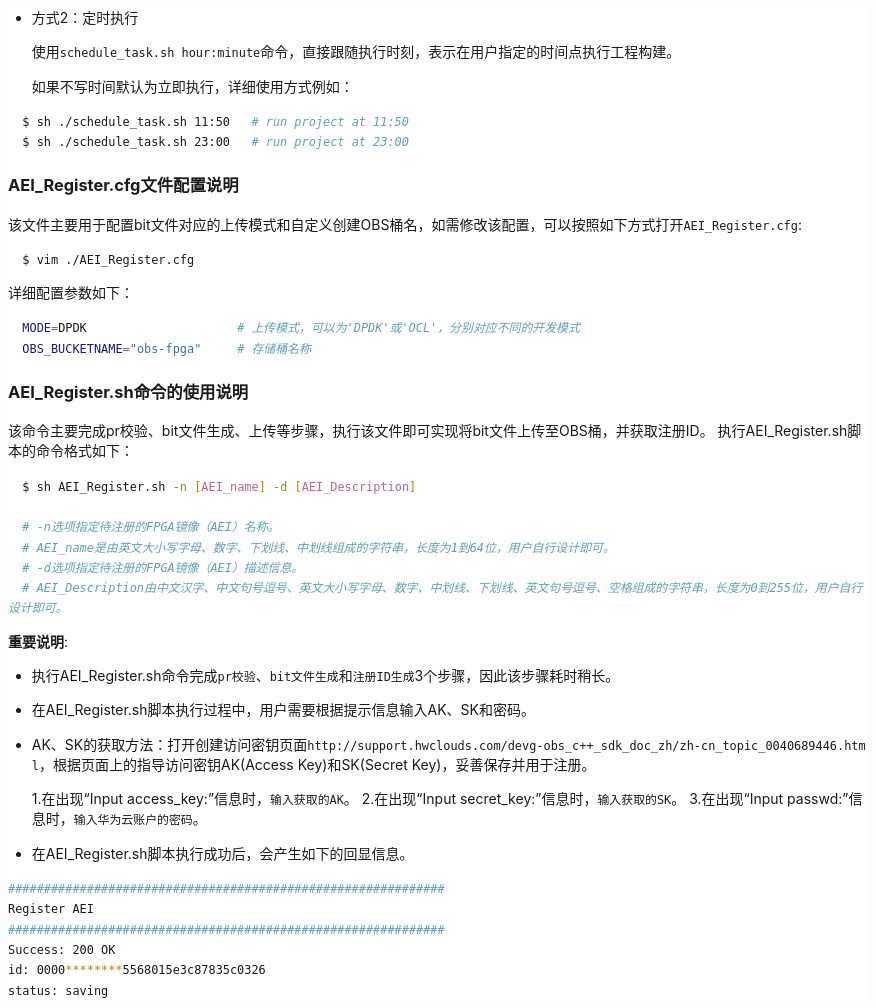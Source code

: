 - 方式2：定时执行

  使用`schedule_task.sh hour:minute`命令，直接跟随执行时刻，表示在用户指定的时间点执行工程构建。

   如果不写时间默认为立即执行，详细使用方式例如：

```bash
  $ sh ./schedule_task.sh 11:50   # run project at 11:50
  $ sh ./schedule_task.sh 23:00   # run project at 23:00
```

<a id="sec-3-4" name="sec-3-4"></a>

### AEI_Register.cfg文件配置说明

该文件主要用于配置bit文件对应的上传模式和自定义创建OBS桶名，如需修改该配置，可以按照如下方式打开`AEI_Register.cfg`:

```bash
  $ vim ./AEI_Register.cfg
```

详细配置参数如下：

```bash
  MODE=DPDK                     # 上传模式，可以为'DPDK'或'OCL'，分别对应不同的开发模式
  OBS_BUCKETNAME="obs-fpga"     # 存储桶名称
```

<a id="sec-3-5" name="sec-3-5"></a>

### AEI_Register.sh命令的使用说明

该命令主要完成pr校验、bit文件生成、上传等步骤，执行该文件即可实现将bit文件上传至OBS桶，并获取注册ID。
执行AEI_Register.sh脚本的命令格式如下：

```bash
  $ sh AEI_Register.sh -n [AEI_name] -d [AEI_Description]

  # -n选项指定待注册的FPGA镜像（AEI）名称。
  # AEI_name是由英文大小写字母、数字、下划线、中划线组成的字符串，长度为1到64位，用户自行设计即可。
  # -d选项指定待注册的FPGA镜像（AEI）描述信息。
  # AEI_Description由中文汉字、中文句号逗号、英文大小写字母、数字、中划线、下划线、英文句号逗号、空格组成的字符串，长度为0到255位，用户自行设计即可。
```

**重要说明**:

- 执行AEI_Register.sh命令完成`pr校验`、`bit文件生成`和`注册ID生成`3个步骤，因此该步骤耗时稍长。

- 在AEI_Register.sh脚本执行过程中，用户需要根据提示信息输入AK、SK和密码。

- AK、SK的获取方法：打开创建访问密钥页面`http://support.hwclouds.com/devg-obs_c++_sdk_doc_zh/zh-cn_topic_0040689446.html`，根据页面上的指导访问密钥AK(Access Key)和SK(Secret Key)，妥善保存并用于注册。

  1.在出现“Input access_key:”信息时，`输入获取的AK`。
  2.在出现“Input secret_key:”信息时，`输入获取的SK`。
  3.在出现“Input passwd:”信息时，`输入华为云账户的密码`。

- 在AEI_Register.sh脚本执行成功后，会产生如下的回显信息。

```bash
#############################################################
Register AEI
#############################################################
Success: 200 OK
id: 0000********5568015e3c87835c0326
status: saving
```
